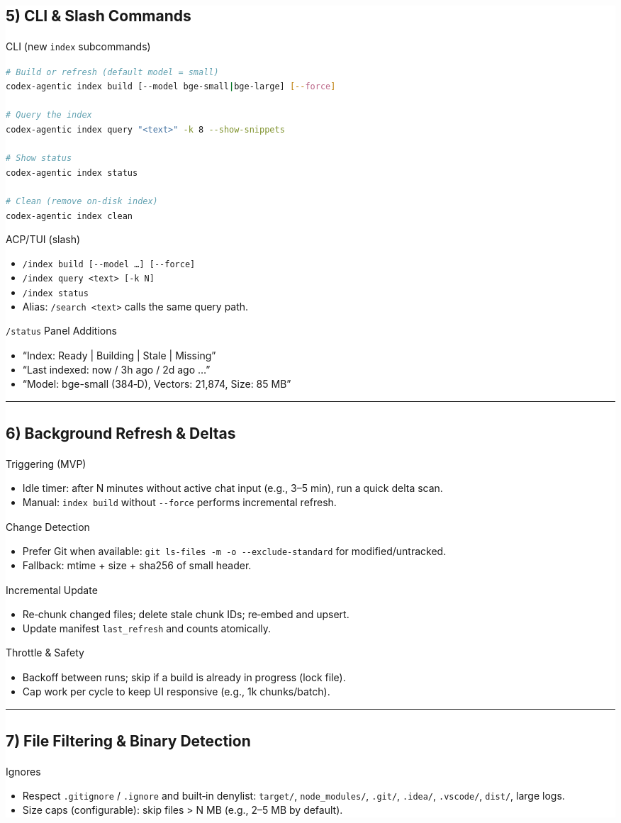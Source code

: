 
## 5) CLI & Slash Commands

CLI (new `index` subcommands)
```bash
# Build or refresh (default model = small)
codex-agentic index build [--model bge-small|bge-large] [--force]

# Query the index
codex-agentic index query "<text>" -k 8 --show-snippets

# Show status
codex-agentic index status

# Clean (remove on-disk index)
codex-agentic index clean
```

ACP/TUI (slash)
- `/index build [--model …] [--force]`
- `/index query <text> [-k N]`
- `/index status`
- Alias: `/search <text>` calls the same query path.

`/status` Panel Additions
- “Index: Ready | Building | Stale | Missing”
- “Last indexed: now / 3h ago / 2d ago …”
- “Model: bge-small (384‑D), Vectors: 21,874, Size: 85 MB”

---

## 6) Background Refresh & Deltas

Triggering (MVP)
- Idle timer: after N minutes without active chat input (e.g., 3–5 min), run a quick delta scan.
- Manual: `index build` without `--force` performs incremental refresh.

Change Detection
- Prefer Git when available: `git ls-files -m -o --exclude-standard` for modified/untracked.
- Fallback: mtime + size + sha256 of small header.

Incremental Update
- Re‑chunk changed files; delete stale chunk IDs; re‑embed and upsert.
- Update manifest `last_refresh` and counts atomically.

Throttle & Safety
- Backoff between runs; skip if a build is already in progress (lock file).
- Cap work per cycle to keep UI responsive (e.g., 1k chunks/batch).

---

## 7) File Filtering & Binary Detection

Ignores
- Respect `.gitignore` / `.ignore` and built‑in denylist: `target/`, `node_modules/`, `.git/`, `.idea/`, `.vscode/`, `dist/`, large logs.
- Size caps (configurable): skip files > N MB (e.g., 2–5 MB by default).
